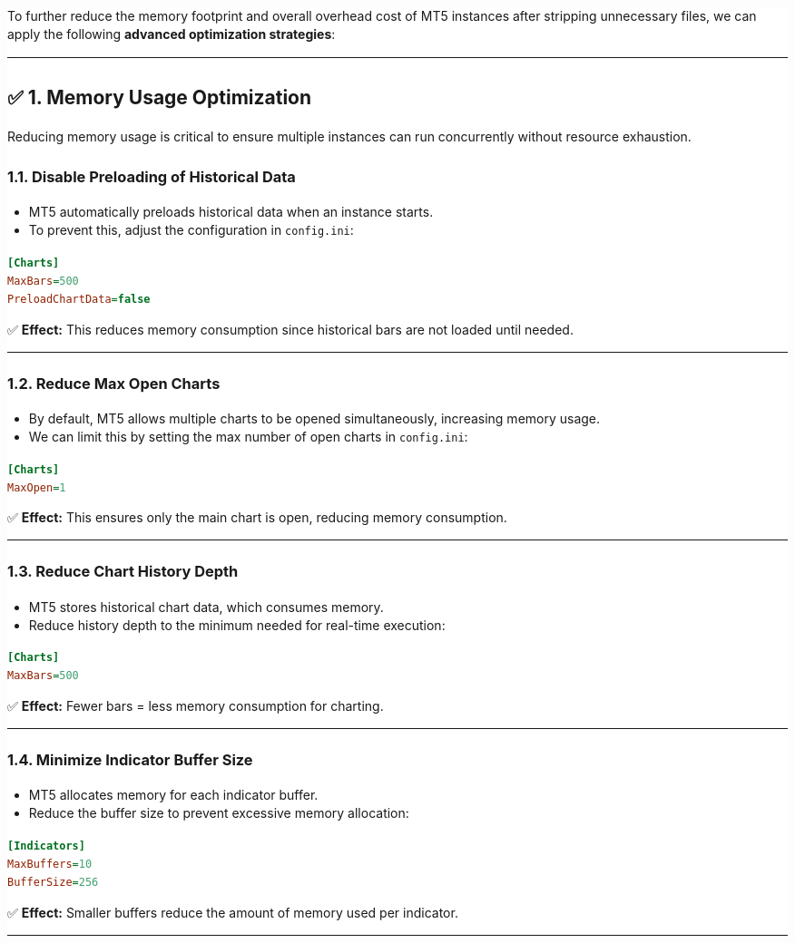 To further reduce the memory footprint and overall overhead cost of MT5 instances after stripping unnecessary files, we can apply the following **advanced optimization strategies**:

---

## ✅ **1. Memory Usage Optimization**
Reducing memory usage is critical to ensure multiple instances can run concurrently without resource exhaustion.

### **1.1. Disable Preloading of Historical Data**
- MT5 automatically preloads historical data when an instance starts.  
- To prevent this, adjust the configuration in `config.ini`:  
```ini
[Charts]
MaxBars=500
PreloadChartData=false
```
✅ **Effect:** This reduces memory consumption since historical bars are not loaded until needed.

---

### **1.2. Reduce Max Open Charts**
- By default, MT5 allows multiple charts to be opened simultaneously, increasing memory usage.  
- We can limit this by setting the max number of open charts in `config.ini`:  
```ini
[Charts]
MaxOpen=1
```
✅ **Effect:** This ensures only the main chart is open, reducing memory consumption.

---

### **1.3. Reduce Chart History Depth**
- MT5 stores historical chart data, which consumes memory.  
- Reduce history depth to the minimum needed for real-time execution:  
```ini
[Charts]
MaxBars=500
```
✅ **Effect:** Fewer bars = less memory consumption for charting.

---

### **1.4. Minimize Indicator Buffer Size**
- MT5 allocates memory for each indicator buffer.  
- Reduce the buffer size to prevent excessive memory allocation:  
```ini
[Indicators]
MaxBuffers=10
BufferSize=256
```
✅ **Effect:** Smaller buffers reduce the amount of memory used per indicator.

---